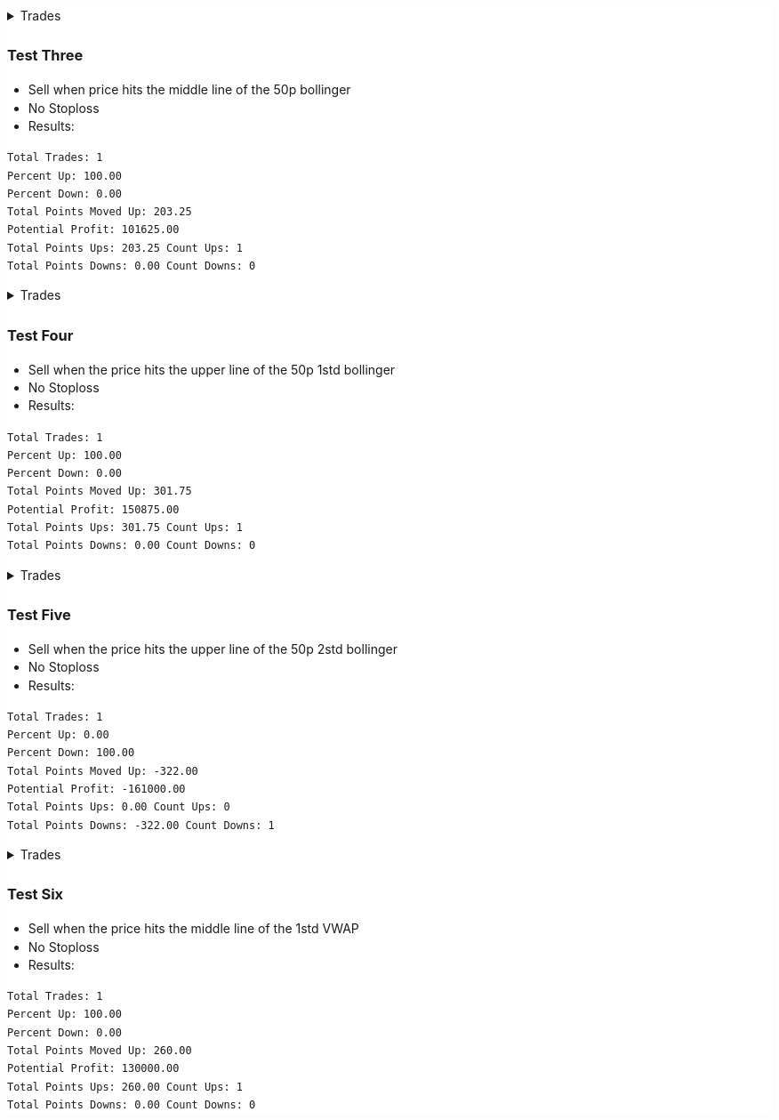 <details><summary>Trades</summary></details>

### Test Three
* Sell when price hits the middle line of the 50p bollinger
* No Stoploss
* Results:
```
Total Trades: 1
Percent Up: 100.00
Percent Down: 0.00
Total Points Moved Up: 203.25
Potential Profit: 101625.00
Total Points Ups: 203.25 Count Ups: 1
Total Points Downs: 0.00 Count Downs: 0
```

<details><summary>Trades</summary></details>

### Test Four
* Sell when the price hits the upper line of the 50p 1std bollinger
* No Stoploss
* Results:
```
Total Trades: 1
Percent Up: 100.00
Percent Down: 0.00
Total Points Moved Up: 301.75
Potential Profit: 150875.00
Total Points Ups: 301.75 Count Ups: 1
Total Points Downs: 0.00 Count Downs: 0
```

<details><summary>Trades</summary></details>

### Test Five
* Sell when the price hits the upper line of the 50p 2std bollinger
* No Stoploss
* Results:
```
Total Trades: 1
Percent Up: 0.00
Percent Down: 100.00
Total Points Moved Up: -322.00
Potential Profit: -161000.00
Total Points Ups: 0.00 Count Ups: 0
Total Points Downs: -322.00 Count Downs: 1
```

<details><summary>Trades</summary></details>

### Test Six
* Sell when the price hits the middle line of the 1std VWAP
* No Stoploss
* Results:
```
Total Trades: 1
Percent Up: 100.00
Percent Down: 0.00
Total Points Moved Up: 260.00
Potential Profit: 130000.00
Total Points Ups: 260.00 Count Ups: 1
Total Points Downs: 0.00 Count Downs: 0
```

